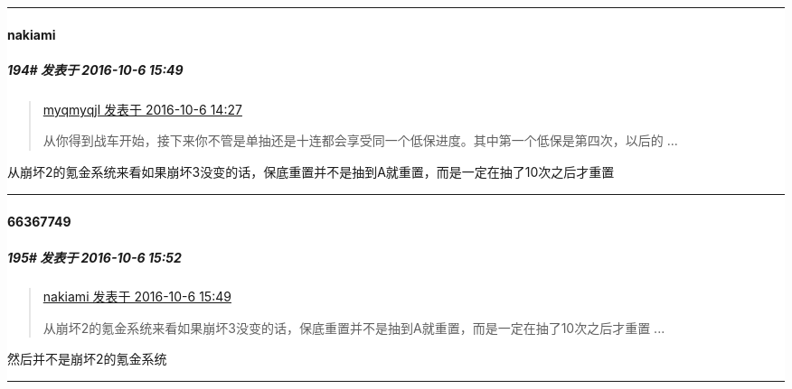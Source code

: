 *****

####  nakiami  
##### 194#       发表于 2016-10-6 15:49

<blockquote><a href="httphttps://bbs.saraba1st.com/2b/forum.php?mod=redirect&amp;goto=findpost&amp;pid=33783590&amp;ptid=1334731" target="_blank">myqmyqjl 发表于 2016-10-6 14:27</a>

从你得到战车开始，接下来你不管是单抽还是十连都会享受同一个低保进度。其中第一个低保是第四次，以后的 ...</blockquote>
从崩坏2的氪金系统来看如果崩坏3没变的话，保底重置并不是抽到A就重置，而是一定在抽了10次之后才重置

*****

####  66367749  
##### 195#       发表于 2016-10-6 15:52

<blockquote><a href="httphttps://bbs.saraba1st.com/2b/forum.php?mod=redirect&amp;goto=findpost&amp;pid=33784145&amp;ptid=1334731" target="_blank">nakiami 发表于 2016-10-6 15:49</a>

从崩坏2的氪金系统来看如果崩坏3没变的话，保底重置并不是抽到A就重置，而是一定在抽了10次之后才重置 ...</blockquote>
然后并不是崩坏2的氪金系统

*****

